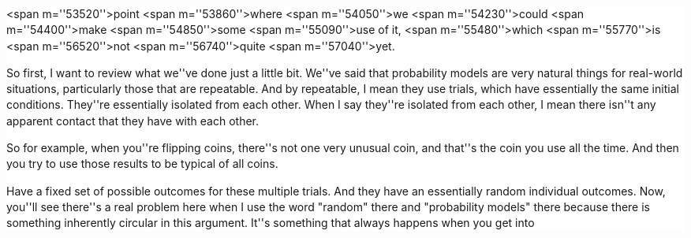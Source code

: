   <span m=''53520''>point</span> <span m=''53860''>where</span> <span m=''54050''>we</span>
  <span m=''54230''>could</span> <span m=''54400''>make</span> <span m=''54850''>some</span>
  <span m=''55090''>use of it,</span> <span m=''55480''>which</span> <span m=''55770''>is</span>
  <span m=''56520''>not</span> <span m=''56740''>quite</span> <span m=''57040''>yet.</span>
  </p><p><span m=''57810''>So</span> <span m=''58010''>first,</span> <span m=''58370''>I</span>
  <span m=''58410''>want</span> <span m=''58630''>to</span> <span m=''58700''>review</span>
  <span m=''59140''>what</span> <span m=''59350''>we''ve</span> <span m=''59580''>done</span>
  <span m=''59970''>just</span> <span m=''60300''>a</span> <span m=''60350''>little</span>
  <span m=''60600''>bit.</span> <span m=''64370''>We''ve</span> <span m=''64550''>said</span>
  <span m=''64849''>that</span> <span m=''65099''>probability</span> <span m=''65880''>models</span>
  <span m=''67360''>are</span> <span m=''67600''>very</span> <span m=''67890''>natural</span>
  <span m=''68410''>things</span> <span m=''68890''>for</span> <span m=''69540''>real-world</span>
  <span m=''70160''>situations,</span> <span m=''71500''>particularly</span> <span
  m=''72240''>those</span> <span m=''73130''>that</span> <span m=''73260''>are</span>
  <span m=''73380''>repeatable.</span> <span m=''75600''>And</span> <span m=''75940''>by</span>
  <span m=''76120''>repeatable,</span> <span m=''77080''>I</span> <span m=''77170''>mean</span>
  <span m=''77740''>they</span> <span m=''77950''>use</span> <span m=''78220''>trials,</span>
  <span m=''82290''>which</span> <span m=''82520''>have</span> <span m=''82940''>essentially</span>
  <span m=''83500''>the</span> <span m=''83630''>same</span> <span m=''83980''>initial</span>
  <span m=''84400''>conditions.</span> <span m=''85980''>They''re</span> <span m=''86110''>essentially</span>
  <span m=''86680''>isolated</span> <span m=''87390''>from</span> <span m=''87640''>each</span>
  <span m=''87890''>other.</span> <span m=''88130''>When</span> <span m=''88300''>I</span>
  <span m=''88370''>say</span> <span m=''88580''>they''re</span> <span m=''88790''>isolated</span>
  <span m=''89420''>from</span> <span m=''89630''>each</span> <span m=''89850''>other,</span>
  <span m=''90270''>I</span> <span m=''90350''>mean</span> <span m=''91020''>there</span>
  <span m=''91270''>isn''t</span> <span m=''91520''>any</span> <span m=''91770''>apparent</span>
  <span m=''92510''>contact</span> <span m=''93160''>that</span> <span m=''93310''>they</span>
  <span m=''93470''>have</span> <span m=''93750''>with</span> <span m=''93930''>each</span>
  <span m=''94190''>other.</span> </p><p><span m=''95340''>So</span> <span m=''95740''>for</span>
  <span m=''95930''>example,</span> <span m=''97380''>when</span> <span m=''97730''>you''re</span>
  <span m=''97950''>flipping</span> <span m=''98390''>coins,</span> <span m=''99420''>there''s</span>
  <span m=''99660''>not</span> <span m=''99970''>one</span> <span m=''100270''>very</span>
  <span m=''100600''>unusual</span> <span m=''101220''>coin,</span> <span m=''101430''>and</span>
  <span m=''101640''>that''s</span> <span m=''101900''>the</span> <span m=''102000''>coin</span>
  <span m=''102260''>you</span> <span m=''102400''>use</span> <span m=''102760''>all</span>
  <span m=''102940''>the</span> <span m=''103070''>time.</span> <span m=''103810''>And</span>
  <span m=''103960''>then</span> <span m=''104140''>you</span> <span m=''104260''>try</span>
  <span m=''104540''>to</span> <span m=''104610''>use</span> <span m=''104930''>those</span>
  <span m=''105160''>results</span> <span m=''105660''>to</span> <span m=''105760''>be</span>
  <span m=''105910''>typical</span> <span m=''106410''>of</span> <span m=''106560''>all</span>
  <span m=''106790''>coins.</span> </p><p><span m=''108700''>Have</span> <span m=''108880''>a</span>
  <span m=''108940''>fixed</span> <span m=''109270''>set</span> <span m=''109490''>of</span>
  <span m=''109580''>possible</span> <span m=''110210''>outcomes</span> <span m=''110840''>for</span>
  <span m=''110920''>these</span> <span m=''111150''>multiple</span> <span m=''111630''>trials.</span>
  <span m=''112440''>And</span> <span m=''112750''>they</span> <span m=''113150''>have</span>
  <span m=''113350''>an</span> <span m=''113450''>essentially</span> <span m=''114200''>random</span>
  <span m=''115100''>individual</span> <span m=''115840''>outcomes.</span> <span m=''116430''>Now,</span>
  <span m=''116980''>you''ll</span> <span m=''117110''>see</span> <span m=''117420''>there''s</span>
  <span m=''117630''>a</span> <span m=''117700''>real</span> <span m=''118010''>problem</span>
  <span m=''118630''>here</span> <span m=''119290''>when</span> <span m=''119460''>I</span>
  <span m=''119540''>use</span> <span m=''119780''>the</span> <span m=''119860''>word</span>
  <span m=''120130''>"random"</span> <span m=''120690''>there</span> <span m=''121470''>and</span>
  <span m=''121630''>"probability</span> <span m=''122340''>models"</span> <span m=''122920''>there</span>
  <span m=''124270''>because</span> <span m=''124780''>there</span> <span m=''124950''>is</span>
  <span m=''125040''>something</span> <span m=''125530''>inherently</span> <span m=''126130''>circular</span>
  <span m=''126870''>in</span> <span m=''127070''>this</span> <span m=''127280''>argument.</span>
  <span m=''128440''>It''s</span> <span m=''128639''>something</span> <span m=''129030''>that</span>
  <span m=''129220''>always</span> <span m=''129660''>happens</span> <span m=''130470''>when</span>
  <span m=''130699''>you</span> <span m=''130820''>get</span> <span m=''130949''>into</span>
